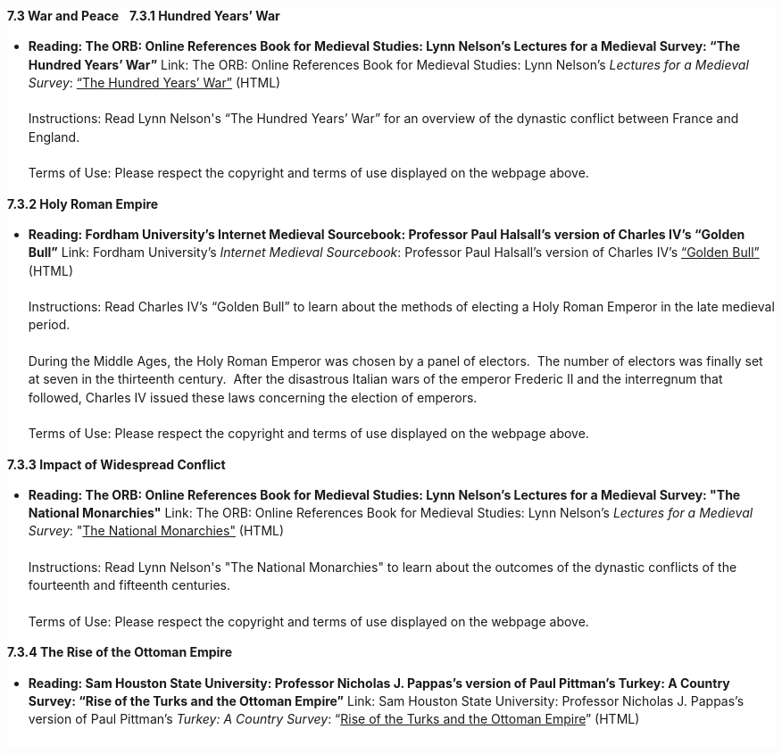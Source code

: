 **7.3 War and Peace** <span id="7.3"></span> 
**7.3.1 Hundred Years’ War** <span id="7.3.1"></span> 
-   **Reading: The ORB: Online References Book for Medieval Studies:
    Lynn Nelson’s Lectures for a Medieval Survey: “The Hundred Years’
    War”**
    Link: The ORB: Online References Book for Medieval Studies: Lynn
    Nelson’s *Lectures for a Medieval Survey*: [“The Hundred Years’
    War”](http://the-orb.net/textbooks/nelson/hundred_years_war.html)
    (HTML)  
        
     Instructions: Read Lynn Nelson's “The Hundred Years’ War” for an
    overview of the dynastic conflict between France and England.  
        
     Terms of Use: Please respect the copyright and terms of use
    displayed on the webpage above.

**7.3.2 Holy Roman Empire** <span id="7.3.2"></span> 
-   **Reading: Fordham University’s Internet Medieval Sourcebook:
    Professor Paul Halsall’s version of Charles IV’s “Golden Bull”**
    Link: Fordham University’s *Internet Medieval Sourcebook*: Professor
    Paul Halsall’s version of Charles IV’s [“Golden
    Bull”](http://www.fordham.edu/halsall/source/goldenbull.html)
    (HTML)  
        
     Instructions: Read Charles IV’s “Golden Bull” to learn about the
    methods of electing a Holy Roman Emperor in the late medieval
    period.  
        
     During the Middle Ages, the Holy Roman Emperor was chosen by a
    panel of electors.  The number of electors was finally set at seven
    in the thirteenth century.  After the disastrous Italian wars of the
    emperor Frederic II and the interregnum that followed, Charles IV
    issued these laws concerning the election of emperors.  
        
     Terms of Use: Please respect the copyright and terms of use
    displayed on the webpage above.

**7.3.3 Impact of Widespread Conflict** <span id="7.3.3"></span> 
-   **Reading: The ORB: Online References Book for Medieval Studies:
    Lynn Nelson’s Lectures for a Medieval Survey: "The National
    Monarchies"**
    Link: The ORB: Online References Book for Medieval Studies: Lynn
    Nelson’s *Lectures for a Medieval Survey*: "[The National
    Monarchies"](http://the-orb.net/textbooks/nelson/national_monarchies.html)
    (HTML)  
        
     Instructions: Read Lynn Nelson's "The National Monarchies" to learn
    about the outcomes of the dynastic conflicts of the fourteenth and
    fifteenth centuries.  
        
     Terms of Use: Please respect the copyright and terms of use
    displayed on the webpage above.

**7.3.4 The Rise of the Ottoman Empire** <span id="7.3.4"></span> 
-   **Reading: Sam Houston State University: Professor Nicholas J.
    Pappas’s version of Paul Pittman’s Turkey: A Country Survey: “Rise
    of the Turks and the Ottoman Empire”**
    Link: Sam Houston State University: Professor Nicholas J. Pappas’s
    version of Paul Pittman’s *Turkey: A Country Survey*: “[Rise of the
    Turks and the Ottoman
    Empire](http://www.shsu.edu/~his_ncp/Turkey2.html)” (HTML)  
        